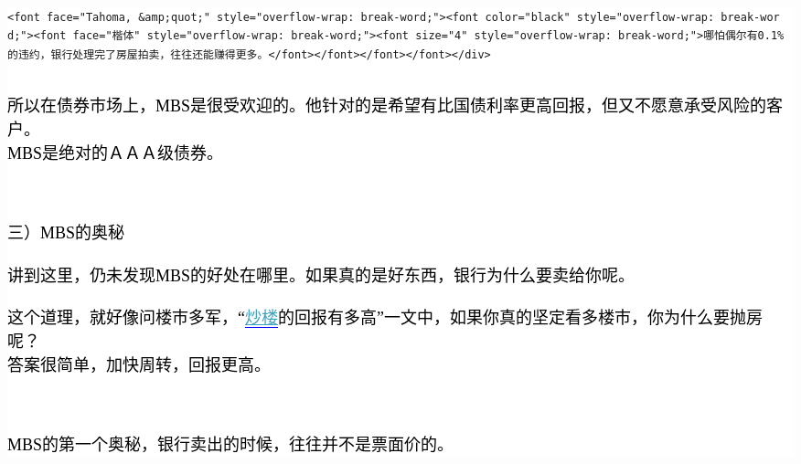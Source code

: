 	<font face="Tahoma, &amp;quot;" style="overflow-wrap: break-word;"><font color="black" style="overflow-wrap: break-word;"><font face="楷体" style="overflow-wrap: break-word;"><font size="4" style="overflow-wrap: break-word;">哪怕偶尔有0.1%的违约，银行处理完了房屋拍卖，往往还能赚得更多。</font></font></font></font></div>
<br style="overflow-wrap: break-word; color: rgb(68, 68, 68); font-family: &quot;Microsoft YaHei&quot;, YaHei, SimHei, Hei; font-size: 14px;">
<div align="left" style="overflow-wrap: break-word; color: rgb(68, 68, 68); font-family: &quot;Microsoft YaHei&quot;, YaHei, SimHei, Hei; font-size: 14px;">
	<font face="Tahoma, &amp;quot;" style="overflow-wrap: break-word;"><font color="black" style="overflow-wrap: break-word;"><font face="楷体" style="overflow-wrap: break-word;"><font size="4" style="overflow-wrap: break-word;">所以在债券市场上，MBS是很受欢迎的。他针对的是希望有比国债利率更高回报，但又不愿意承受风险的客户。</font></font></font></font></div>
<div align="left" style="overflow-wrap: break-word; color: rgb(68, 68, 68); font-family: &quot;Microsoft YaHei&quot;, YaHei, SimHei, Hei; font-size: 14px;">
	<font face="Tahoma, &amp;quot;" style="overflow-wrap: break-word;"><font size="4" style="overflow-wrap: break-word;"><font color="black" style="overflow-wrap: break-word;"><font face="楷体" style="overflow-wrap: break-word;">MBS</font></font><font color="black" style="overflow-wrap: break-word;"><font face="楷体" style="overflow-wrap: break-word;">是绝对的ＡＡＡ级债券。</font></font></font></font></div>
<br style="overflow-wrap: break-word; color: rgb(68, 68, 68); font-family: &quot;Microsoft YaHei&quot;, YaHei, SimHei, Hei; font-size: 14px;">
<br style="overflow-wrap: break-word; color: rgb(68, 68, 68); font-family: &quot;Microsoft YaHei&quot;, YaHei, SimHei, Hei; font-size: 14px;">
<br style="overflow-wrap: break-word; color: rgb(68, 68, 68); font-family: &quot;Microsoft YaHei&quot;, YaHei, SimHei, Hei; font-size: 14px;">
<div align="left" style="overflow-wrap: break-word; color: rgb(68, 68, 68); font-family: &quot;Microsoft YaHei&quot;, YaHei, SimHei, Hei; font-size: 14px;">
	<font face="Tahoma, &amp;quot;" style="overflow-wrap: break-word;"><font color="black" style="overflow-wrap: break-word;"><font face="楷体" style="overflow-wrap: break-word;"><font size="4" style="overflow-wrap: break-word;">三）MBS的奥秘</font></font></font></font></div>
<br style="overflow-wrap: break-word; color: rgb(68, 68, 68); font-family: &quot;Microsoft YaHei&quot;, YaHei, SimHei, Hei; font-size: 14px;">
<div align="left" style="overflow-wrap: break-word; color: rgb(68, 68, 68); font-family: &quot;Microsoft YaHei&quot;, YaHei, SimHei, Hei; font-size: 14px;">
	<font face="Tahoma, &amp;quot;" style="overflow-wrap: break-word;"><font color="black" style="overflow-wrap: break-word;"><font face="楷体" style="overflow-wrap: break-word;"><font size="4" style="overflow-wrap: break-word;">讲到这里，仍未发现MBS的好处在哪里。如果真的是好东西，银行为什么要卖给你呢。</font></font></font></font></div>
<br style="overflow-wrap: break-word; color: rgb(68, 68, 68); font-family: &quot;Microsoft YaHei&quot;, YaHei, SimHei, Hei; font-size: 14px;">
<div align="left" style="overflow-wrap: break-word; color: rgb(68, 68, 68); font-family: &quot;Microsoft YaHei&quot;, YaHei, SimHei, Hei; font-size: 14px;">
	<font face="Tahoma, &amp;quot;" style="overflow-wrap: break-word;"><font color="black" style="overflow-wrap: break-word;"><font face="楷体" style="overflow-wrap: break-word;"><font size="4" style="overflow-wrap: break-word;">这个道理，就好像问楼市多军，“<a class="relatedlink" href="https://www.sklt.com.cn/" style="overflow-wrap: break-word; color: rgb(61, 163, 191); border-bottom: 1px solid blue;" target="_blank">炒楼</a>的回报有多高”一文中，如果你真的坚定看多楼市，你为什么要抛房呢？</font></font></font></font></div>
<div align="left" style="overflow-wrap: break-word; color: rgb(68, 68, 68); font-family: &quot;Microsoft YaHei&quot;, YaHei, SimHei, Hei; font-size: 14px;">
	<font face="Tahoma, &amp;quot;" style="overflow-wrap: break-word;"><font color="black" style="overflow-wrap: break-word;"><font face="楷体" style="overflow-wrap: break-word;"><font size="4" style="overflow-wrap: break-word;">答案很简单，加快周转，回报更高。</font></font></font></font></div>
<br style="overflow-wrap: break-word; color: rgb(68, 68, 68); font-family: &quot;Microsoft YaHei&quot;, YaHei, SimHei, Hei; font-size: 14px;">
<br style="overflow-wrap: break-word; color: rgb(68, 68, 68); font-family: &quot;Microsoft YaHei&quot;, YaHei, SimHei, Hei; font-size: 14px;">
<br style="overflow-wrap: break-word; color: rgb(68, 68, 68); font-family: &quot;Microsoft YaHei&quot;, YaHei, SimHei, Hei; font-size: 14px;">
<div align="left" style="overflow-wrap: break-word; color: rgb(68, 68, 68); font-family: &quot;Microsoft YaHei&quot;, YaHei, SimHei, Hei; font-size: 14px;">
	<font face="Tahoma, &amp;quot;" style="overflow-wrap: break-word;"><font size="4" style="overflow-wrap: break-word;"><font color="black" style="overflow-wrap: break-word;"><font face="楷体" style="overflow-wrap: break-word;">MBS</font></font><font color="black" style="overflow-wrap: break-word;"><font face="楷体" style="overflow-wrap: break-word;">的第一个奥秘，银行卖出的时候，往往并不是票面价的。</font></font></font></font></div>
<div align="left" style="overflow-wrap: break-word; color: rgb(68, 68, 68); font-family: &quot;Microsoft YaHei&quot;, YaHei, SimHei, Hei; font-size: 14px;">